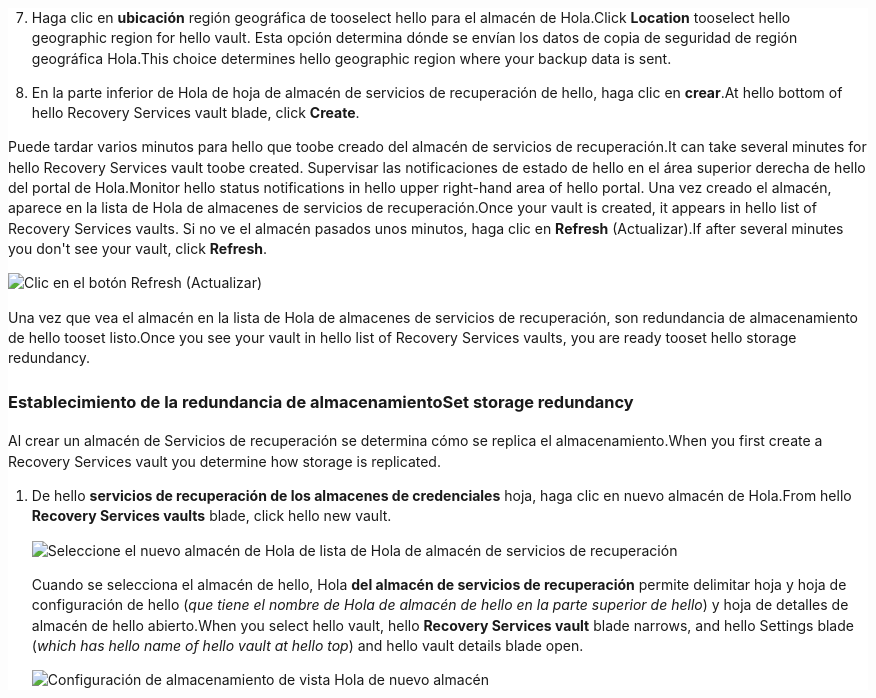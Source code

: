 7. <span data-ttu-id="4fd4c-139">Haga clic en **ubicación** región geográfica de tooselect hello para el almacén de Hola.</span><span class="sxs-lookup"><span data-stu-id="4fd4c-139">Click **Location** tooselect hello geographic region for hello vault.</span></span> <span data-ttu-id="4fd4c-140">Esta opción determina dónde se envían los datos de copia de seguridad de región geográfica Hola.</span><span class="sxs-lookup"><span data-stu-id="4fd4c-140">This choice determines hello geographic region where your backup data is sent.</span></span>

8. <span data-ttu-id="4fd4c-141">En la parte inferior de Hola de hoja de almacén de servicios de recuperación de hello, haga clic en **crear**.</span><span class="sxs-lookup"><span data-stu-id="4fd4c-141">At hello bottom of hello Recovery Services vault blade, click **Create**.</span></span>

  <span data-ttu-id="4fd4c-142">Puede tardar varios minutos para hello que toobe creado del almacén de servicios de recuperación.</span><span class="sxs-lookup"><span data-stu-id="4fd4c-142">It can take several minutes for hello Recovery Services vault toobe created.</span></span> <span data-ttu-id="4fd4c-143">Supervisar las notificaciones de estado de hello en el área superior derecha de hello del portal de Hola.</span><span class="sxs-lookup"><span data-stu-id="4fd4c-143">Monitor hello status notifications in hello upper right-hand area of hello portal.</span></span> <span data-ttu-id="4fd4c-144">Una vez creado el almacén, aparece en la lista de Hola de almacenes de servicios de recuperación.</span><span class="sxs-lookup"><span data-stu-id="4fd4c-144">Once your vault is created, it appears in hello list of Recovery Services vaults.</span></span> <span data-ttu-id="4fd4c-145">Si no ve el almacén pasados unos minutos, haga clic en **Refresh** (Actualizar).</span><span class="sxs-lookup"><span data-stu-id="4fd4c-145">If after several minutes you don't see your vault, click **Refresh**.</span></span>

  ![Clic en el botón Refresh (Actualizar)](./media/backup-try-azure-backup-in-10-mins/refresh-button.png)</br>

  <span data-ttu-id="4fd4c-147">Una vez que vea el almacén en la lista de Hola de almacenes de servicios de recuperación, son redundancia de almacenamiento de hello tooset listo.</span><span class="sxs-lookup"><span data-stu-id="4fd4c-147">Once you see your vault in hello list of Recovery Services vaults, you are ready tooset hello storage redundancy.</span></span>


### <a name="set-storage-redundancy"></a><span data-ttu-id="4fd4c-148">Establecimiento de la redundancia de almacenamiento</span><span class="sxs-lookup"><span data-stu-id="4fd4c-148">Set storage redundancy</span></span>
<span data-ttu-id="4fd4c-149">Al crear un almacén de Servicios de recuperación se determina cómo se replica el almacenamiento.</span><span class="sxs-lookup"><span data-stu-id="4fd4c-149">When you first create a Recovery Services vault you determine how storage is replicated.</span></span>

1. <span data-ttu-id="4fd4c-150">De hello **servicios de recuperación de los almacenes de credenciales** hoja, haga clic en nuevo almacén de Hola.</span><span class="sxs-lookup"><span data-stu-id="4fd4c-150">From hello **Recovery Services vaults** blade, click hello new vault.</span></span>

    ![Seleccione el nuevo almacén de Hola de lista de Hola de almacén de servicios de recuperación](./media/backup-try-azure-backup-in-10-mins/rs-vault-list.png)

    <span data-ttu-id="4fd4c-152">Cuando se selecciona el almacén de hello, Hola **del almacén de servicios de recuperación** permite delimitar hoja y hoja de configuración de hello (*que tiene el nombre de Hola de almacén de hello en la parte superior de hello*) y hoja de detalles de almacén de hello abierto.</span><span class="sxs-lookup"><span data-stu-id="4fd4c-152">When you select hello vault, hello **Recovery Services vault** blade narrows, and hello Settings blade (*which has hello name of hello vault at hello top*) and hello vault details blade open.</span></span>

    ![Configuración de almacenamiento de vista Hola de nuevo almacén](./media/backup-try-azure-backup-in-10-mins/set-storage-configuration-2.png)
